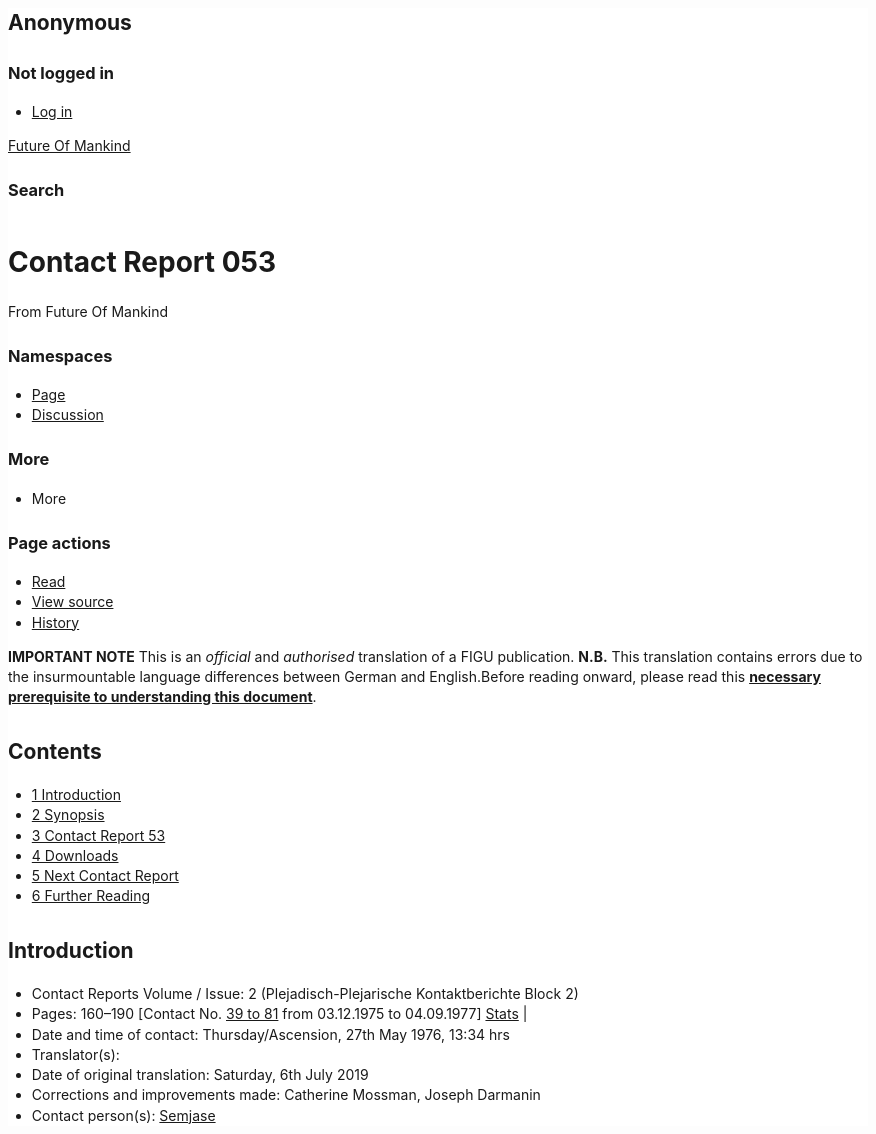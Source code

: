 ## Anonymous
### Not logged in
  * [Log in](https://www.futureofmankind.co.uk/Billy_Meier/</w/index.php?title=Special:UserLogin&returnto=Contact+Report+053> "You are encouraged to log in; however, it is not mandatory \[o\]")


[Future Of Mankind](https://www.futureofmankind.co.uk/Billy_Meier/</Billy_Meier/Main_Page>)
### Search
# Contact Report 053
From Future Of Mankind
### Namespaces
  * [Page](https://www.futureofmankind.co.uk/Billy_Meier/</Billy_Meier/Contact_Report_053> "View the content page \[c\]")
  * [Discussion](https://www.futureofmankind.co.uk/Billy_Meier/</w/index.php?title=Talk:Contact_Report_053&action=edit&redlink=1> "Discussion about the content page \(page does not exist\) \[t\]")


### More
  * More


### Page actions
  * [Read](https://www.futureofmankind.co.uk/Billy_Meier/</Billy_Meier/Contact_Report_053>)
  * [View source](https://www.futureofmankind.co.uk/Billy_Meier/</w/index.php?title=Contact_Report_053&action=edit> "This page is protected.
You can view its source \[e\]")
  * [History](https://www.futureofmankind.co.uk/Billy_Meier/</w/index.php?title=Contact_Report_053&action=history> "Past revisions of this page \[h\]")


**IMPORTANT NOTE** This is an _official_ and _authorised_ translation of a FIGU publication. 
**N.B.** This translation contains errors due to the insurmountable language differences between German and English.Before reading onward, please read this [**necessary prerequisite to understanding this document**](https://www.futureofmankind.co.uk/Billy_Meier/</Billy_Meier/Important_Information_Regarding_Translations> "Important Information Regarding Translations").
## Contents
  * [1 Introduction](https://www.futureofmankind.co.uk/Billy_Meier/<#Introduction>)
  * [2 Synopsis](https://www.futureofmankind.co.uk/Billy_Meier/<#Synopsis>)
  * [3 Contact Report 53](https://www.futureofmankind.co.uk/Billy_Meier/<#Contact_Report_53>)
  * [4 Downloads](https://www.futureofmankind.co.uk/Billy_Meier/<#Downloads>)
  * [5 Next Contact Report](https://www.futureofmankind.co.uk/Billy_Meier/<#Next_Contact_Report>)
  * [6 Further Reading](https://www.futureofmankind.co.uk/Billy_Meier/<#Further_Reading>)


## Introduction
  * Contact Reports Volume / Issue: 2 (Plejadisch-Plejarische Kontaktberichte Block 2)
  * Pages: 160–190 [Contact No. [39 to 81](https://www.futureofmankind.co.uk/Billy_Meier/</Billy_Meier/The_Pleiadian/Plejaren_Contact_Reports#Contact_Reports_1_to_500> "The Pleiadian/Plejaren Contact Reports") from 03.12.1975 to 04.09.1977] [Stats](https://www.futureofmankind.co.uk/Billy_Meier/</Billy_Meier/Contact_Statistics#Book_Statistics> "Contact Statistics") | 
  * Date and time of contact: Thursday/Ascension, 27th May 1976, 13:34 hrs
  * Translator(s): 
  * Date of original translation: Saturday, 6th July 2019
  * Corrections and improvements made: Catherine Mossman, Joseph Darmanin
  * Contact person(s): [Semjase](https://www.futureofmankind.co.uk/Billy_Meier/</Billy_Meier/Semjase> "Semjase")
